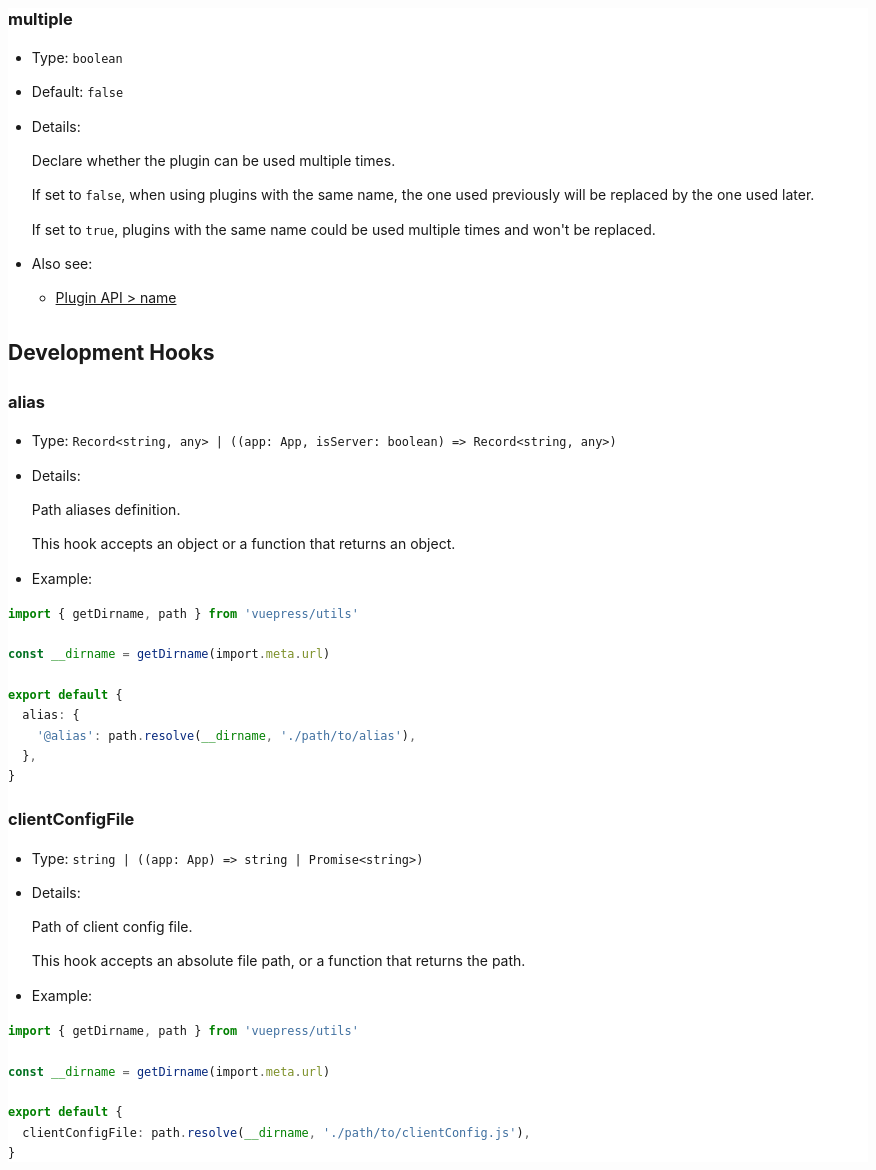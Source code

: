 ### multiple

- Type: `boolean`

- Default: `false`

- Details:

  Declare whether the plugin can be used multiple times.

  If set to `false`, when using plugins with the same name, the one used previously will be replaced by the one used later.

  If set to `true`, plugins with the same name could be used multiple times and won't be replaced.

- Also see:
  - [Plugin API > name](#name)

## Development Hooks

### alias

- Type: `Record<string, any> | ((app: App, isServer: boolean) => Record<string, any>)`

- Details:

  Path aliases definition.

  This hook accepts an object or a function that returns an object.

- Example:

```ts
import { getDirname, path } from 'vuepress/utils'

const __dirname = getDirname(import.meta.url)

export default {
  alias: {
    '@alias': path.resolve(__dirname, './path/to/alias'),
  },
}
```

### clientConfigFile

- Type: `string | ((app: App) => string | Promise<string>)`

- Details:

  Path of client config file.

  This hook accepts an absolute file path, or a function that returns the path.

- Example:

```ts
import { getDirname, path } from 'vuepress/utils'

const __dirname = getDirname(import.meta.url)

export default {
  clientConfigFile: path.resolve(__dirname, './path/to/clientConfig.js'),
}
```
